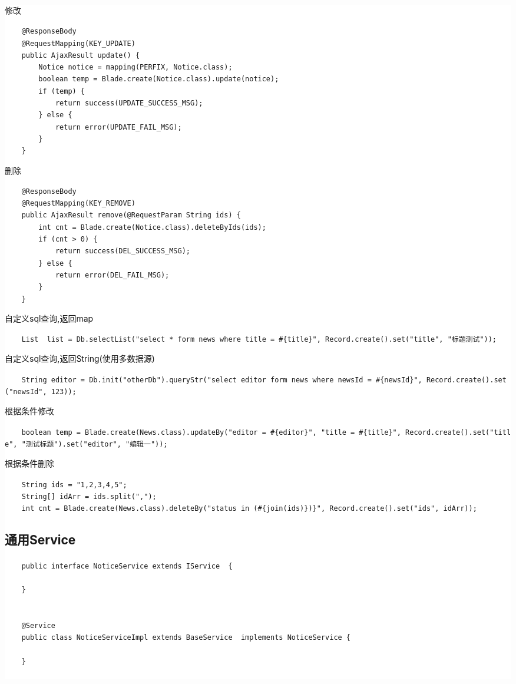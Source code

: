  修改
```
	@ResponseBody
	@RequestMapping(KEY_UPDATE)
	public AjaxResult update() {
		Notice notice = mapping(PERFIX, Notice.class);
		boolean temp = Blade.create(Notice.class).update(notice);
		if (temp) {
			return success(UPDATE_SUCCESS_MSG);
		} else {
			return error(UPDATE_FAIL_MSG);
		}
	}
```

 删除
```
	@ResponseBody
	@RequestMapping(KEY_REMOVE)
	public AjaxResult remove(@RequestParam String ids) {
		int cnt = Blade.create(Notice.class).deleteByIds(ids);
		if (cnt > 0) {
			return success(DEL_SUCCESS_MSG);
		} else {
			return error(DEL_FAIL_MSG);
		}
	}
```

 自定义sql查询,返回map
```
	List  list = Db.selectList("select * form news where title = #{title}", Record.create().set("title", "标题测试"));
```

 自定义sql查询,返回String(使用多数据源)
```
	String editor = Db.init("otherDb").queryStr("select editor form news where newsId = #{newsId}", Record.create().set("newsId", 123));
```

 根据条件修改
```
	boolean temp = Blade.create(News.class).updateBy("editor = #{editor}", "title = #{title}", Record.create().set("title", "测试标题").set("editor", "编辑一"));
```

 根据条件删除
```
	String ids = "1,2,3,4,5";
	String[] idArr = ids.split(",");
	int cnt = Blade.create(News.class).deleteBy("status in (#{join(ids)})}", Record.create().set("ids", idArr));
```

## 通用Service
```
	public interface NoticeService extends IService  {
	
	}
	
	
	@Service
	public class NoticeServiceImpl extends BaseService  implements NoticeService {
	
	}


```